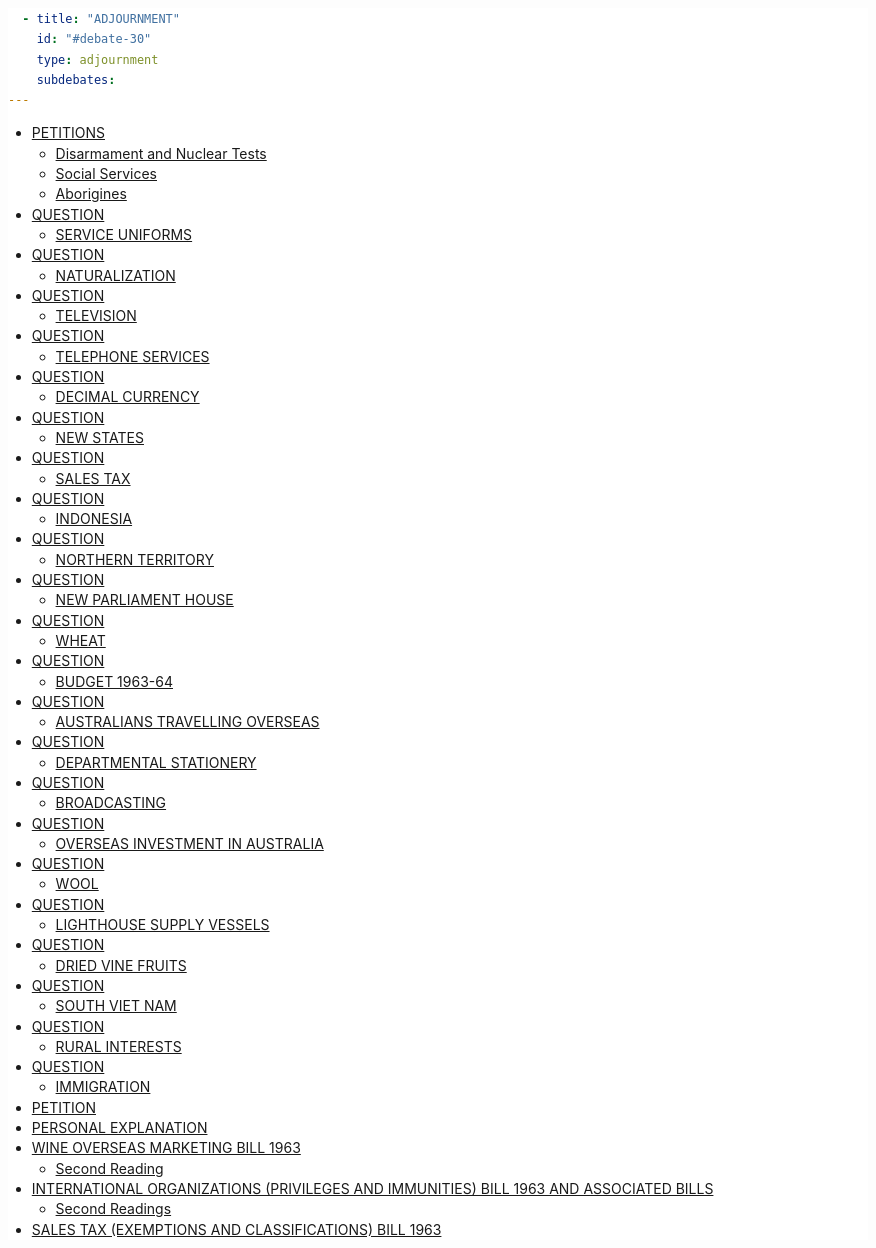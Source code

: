 ```yaml
  - title: "ADJOURNMENT"
    id: "#debate-30"
    type: adjournment
    subdebates:
---
```


* [PETITIONS](#debate-0)
    * [Disarmament and Nuclear Tests](#subdebate-0-0)
    * [Social Services](#subdebate-0-2)
    * [Aborigines](#subdebate-0-4)
* [QUESTION](#debate-1)
    * [SERVICE UNIFORMS](#subdebate-1-0)
* [QUESTION](#debate-2)
    * [NATURALIZATION](#subdebate-2-0)
* [QUESTION](#debate-3)
    * [TELEVISION](#subdebate-3-0)
* [QUESTION](#debate-4)
    * [TELEPHONE SERVICES](#subdebate-4-0)
* [QUESTION](#debate-5)
    * [DECIMAL CURRENCY](#subdebate-5-0)
* [QUESTION](#debate-6)
    * [NEW STATES](#subdebate-6-0)
* [QUESTION](#debate-7)
    * [SALES TAX](#subdebate-7-0)
* [QUESTION](#debate-8)
    * [INDONESIA](#subdebate-8-0)
* [QUESTION](#debate-9)
    * [NORTHERN TERRITORY](#subdebate-9-0)
* [QUESTION](#debate-10)
    * [NEW PARLIAMENT HOUSE](#subdebate-10-0)
* [QUESTION](#debate-11)
    * [WHEAT](#subdebate-11-0)
* [QUESTION](#debate-12)
    * [BUDGET 1963-64](#subdebate-12-0)
* [QUESTION](#debate-13)
    * [AUSTRALIANS TRAVELLING OVERSEAS](#subdebate-13-0)
* [QUESTION](#debate-14)
    * [DEPARTMENTAL STATIONERY](#subdebate-14-0)
* [QUESTION](#debate-15)
    * [BROADCASTING](#subdebate-15-0)
* [QUESTION](#debate-16)
    * [OVERSEAS INVESTMENT IN AUSTRALIA](#subdebate-16-0)
* [QUESTION](#debate-17)
    * [WOOL](#subdebate-17-0)
* [QUESTION](#debate-18)
    * [LIGHTHOUSE SUPPLY VESSELS](#subdebate-18-0)
* [QUESTION](#debate-19)
    * [DRIED VINE FRUITS](#subdebate-19-0)
* [QUESTION](#debate-20)
    * [SOUTH VIET NAM](#subdebate-20-0)
* [QUESTION](#debate-21)
    * [RURAL INTERESTS](#subdebate-21-0)
* [QUESTION](#debate-22)
    * [IMMIGRATION](#subdebate-22-0)
* [PETITION](#debate-23)
* [PERSONAL EXPLANATION](#debate-24)
* [WINE OVERSEAS MARKETING BILL 1963](#debate-25)
    * [Second Reading](#subdebate-25-0)
* [INTERNATIONAL ORGANIZATIONS (PRIVILEGES AND IMMUNITIES) BILL 1963 AND ASSOCIATED BILLS](#debate-26)
    * [Second Readings](#subdebate-26-0)
* [SALES TAX (EXEMPTIONS AND CLASSIFICATIONS) BILL 1963](#debate-27)
